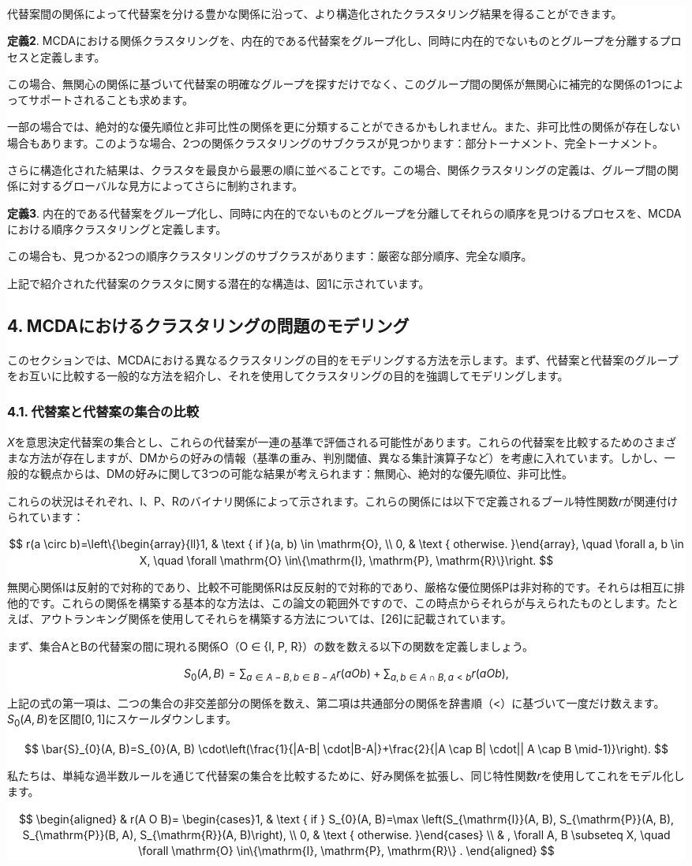 代替案間の関係によって代替案を分ける豊かな関係に沿って、より構造化されたクラスタリング結果を得ることができます。

**定義2**. MCDAにおける関係クラスタリングを、内在的である代替案をグループ化し、同時に内在的でないものとグループを分離するプロセスと定義します。

この場合、無関心の関係に基づいて代替案の明確なグループを探すだけでなく、このグループ間の関係が無関心に補完的な関係の1つによってサポートされることも求めます。

一部の場合では、絶対的な優先順位と非可比性の関係を更に分類することができるかもしれません。また、非可比性の関係が存在しない場合もあります。このような場合、2つの関係クラスタリングのサブクラスが見つかります：部分トーナメント、完全トーナメント。

さらに構造化された結果は、クラスタを最良から最悪の順に並べることです。この場合、関係クラスタリングの定義は、グループ間の関係に対するグローバルな見方によってさらに制約されます。

**定義3**. 内在的である代替案をグループ化し、同時に内在的でないものとグループを分離してそれらの順序を見つけるプロセスを、MCDAにおける順序クラスタリングと定義します。

この場合も、見つかる2つの順序クラスタリングのサブクラスがあります：厳密な部分順序、完全な順序。

上記で紹介された代替案のクラスタに関する潜在的な構造は、図1に示されています。

## 4. MCDAにおけるクラスタリングの問題のモデリング

このセクションでは、MCDAにおける異なるクラスタリングの目的をモデリングする方法を示します。まず、代替案と代替案のグループをお互いに比較する一般的な方法を紹介し、それを使用してクラスタリングの目的を強調してモデリングします。

### 4.1. 代替案と代替案の集合の比較

$X$を意思決定代替案の集合とし、これらの代替案が一連の基準で評価される可能性があります。これらの代替案を比較するためのさまざまな方法が存在しますが、DMからの好みの情報（基準の重み、判別閾値、異なる集計演算子など）を考慮に入れています。しかし、一般的な観点からは、DMの好みに関して3つの可能な結果が考えられます：無関心、絶対的な優先順位、非可比性。

これらの状況はそれぞれ、I、P、Rのバイナリ関係によって示されます。これらの関係には以下で定義されるブール特性関数$r$が関連付けられています：

$$
r(a \circ b)=\left\{\begin{array}{ll}1, & \text { if }(a, b) \in \mathrm{O}, \\ 0, & \text { otherwise. }\end{array}, \quad \forall a, b \in X, \quad \forall \mathrm{O} \in\{\mathrm{I}, \mathrm{P}, \mathrm{R}\}\right.
$$

無関心関係Iは反射的で対称的であり、比較不可能関係Rは反反射的で対称的であり、厳格な優位関係Pは非対称的です。それらは相互に排他的です。これらの関係を構築する基本的な方法は、この論文の範囲外ですので、この時点からそれらが与えられたものとします。たとえば、アウトランキング関係を使用してそれらを構築する方法については、[26]に記載されています。

まず、集合AとBの代替案の間に現れる関係O（O ∈ {I, P, R}）の数を数える以下の関数を定義しましょう。

$$
S_{0}(A, B)=\sum_{a \in A-B, b \in B-A} r(a O b)+\sum_{a, b \in A \cap B, a<b} r(a O b),
$$

上記の式の第一項は、二つの集合の非交差部分の関係を数え、第二項は共通部分の関係を辞書順（$<$）に基づいて一度だけ数えます。$S_{0}(A, B)$を区間$[0,1]$にスケールダウンします。

$$
\bar{S}_{0}(A, B)=S_{0}(A, B) \cdot\left(\frac{1}{|A-B| \cdot|B-A|}+\frac{2}{|A \cap B| \cdot|| A \cap B \mid-1)}\right).
$$

私たちは、単純な過半数ルールを通じて代替案の集合を比較するために、好み関係を拡張し、同じ特性関数$r$を使用してこれをモデル化します。

$$
\begin{aligned}
& r(A O B)= \begin{cases}1, & \text { if } S_{0}(A, B)=\max \left(S_{\mathrm{I}}(A, B), S_{\mathrm{P}}(A, B), S_{\mathrm{P}}(B, A), S_{\mathrm{R}}(A, B)\right), \\
0, & \text { otherwise. }\end{cases} \\
& , \forall A, B \subseteq X, \quad \forall \mathrm{O} \in\{\mathrm{I}, \mathrm{P}, \mathrm{R}\} .
\end{aligned}
$$
